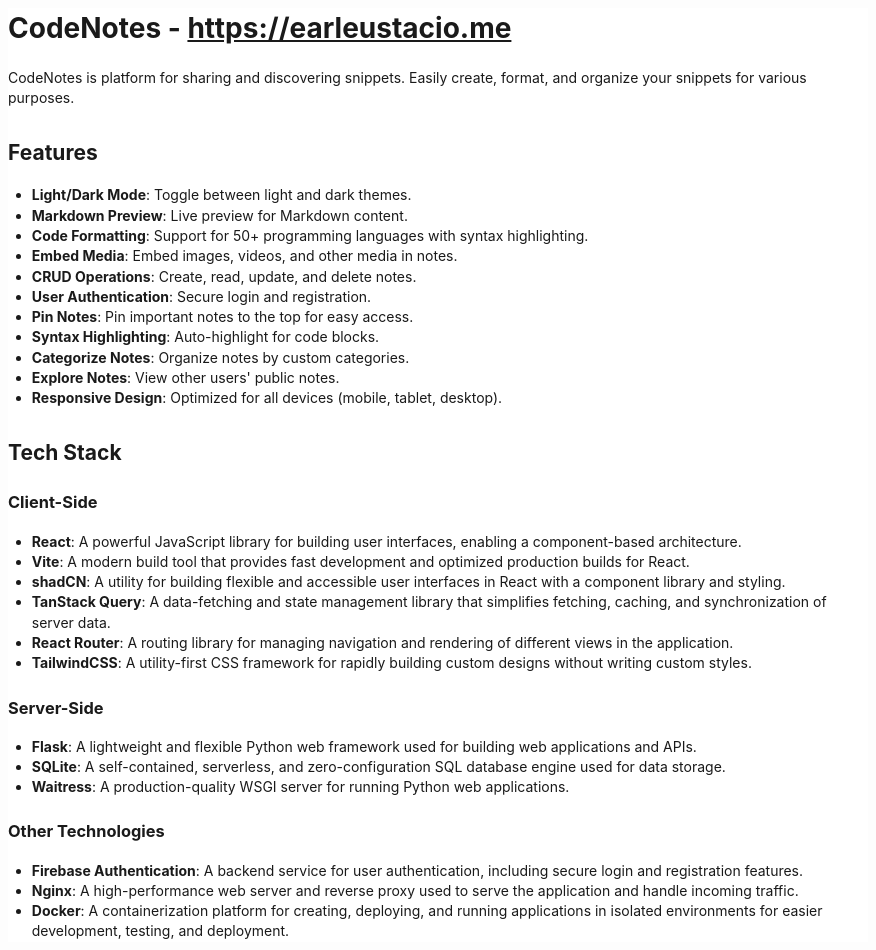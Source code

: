 
# CodeNotes - https://earleustacio.me

CodeNotes is platform for sharing and discovering snippets. Easily create, format, and organize your snippets for various purposes.



## Features

- **Light/Dark Mode**: Toggle between light and dark themes.
- **Markdown Preview**: Live preview for Markdown content.
- **Code Formatting**: Support for 50+ programming languages with syntax highlighting.
- **Embed Media**: Embed images, videos, and other media in notes.
- **CRUD Operations**: Create, read, update, and delete notes.
- **User Authentication**: Secure login and registration.
- **Pin Notes**: Pin important notes to the top for easy access.
- **Syntax Highlighting**: Auto-highlight for code blocks.
- **Categorize Notes**: Organize notes by custom categories.
- **Explore Notes**: View other users' public notes.
- **Responsive Design**: Optimized for all devices (mobile, tablet, desktop).
## Tech Stack

### Client-Side

- **React**: A powerful JavaScript library for building user interfaces, enabling a component-based architecture.
- **Vite**: A modern build tool that provides fast development and optimized production builds for React.
- **shadCN**: A utility for building flexible and accessible user interfaces in React with a component library and styling.
- **TanStack Query**: A data-fetching and state management library that simplifies fetching, caching, and synchronization of server data.
- **React Router**: A routing library for managing navigation and rendering of different views in the application.
- **TailwindCSS**: A utility-first CSS framework for rapidly building custom designs without writing custom styles.

### Server-Side

- **Flask**: A lightweight and flexible Python web framework used for building web applications and APIs.
- **SQLite**: A self-contained, serverless, and zero-configuration SQL database engine used for data storage.
- **Waitress**: A production-quality WSGI server for running Python web applications.

### Other Technologies

- **Firebase Authentication**: A backend service for user authentication, including secure login and registration features.
- **Nginx**: A high-performance web server and reverse proxy used to serve the application and handle incoming traffic.
- **Docker**: A containerization platform for creating, deploying, and running applications in isolated environments for easier development, testing, and deployment.
